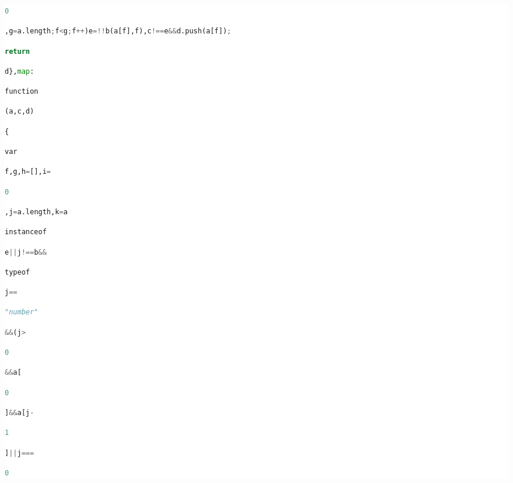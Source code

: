 ```python
0
```
```python
,g=a.length;f<g;f++)e=!!b(a[f],f),c!==e&&d.push(a[f]);
```
```python
return
```
```python
d},map:
```
```python
function
```
```python
(a,c,d)
```
```python
{
```
```python
var
```
```python
f,g,h=[],i=
```
```python
0
```
```python
,j=a.length,k=a
```
```python
instanceof
```
```python
e||j!==b&&
```
```python
typeof
```
```python
j==
```
```python
"number"
```
```python
&&(j>
```
```python
0
```
```python
&&a[
```
```python
0
```
```python
]&&a[j-
```
```python
1
```
```python
]||j===
```
```python
0
```
```python
```